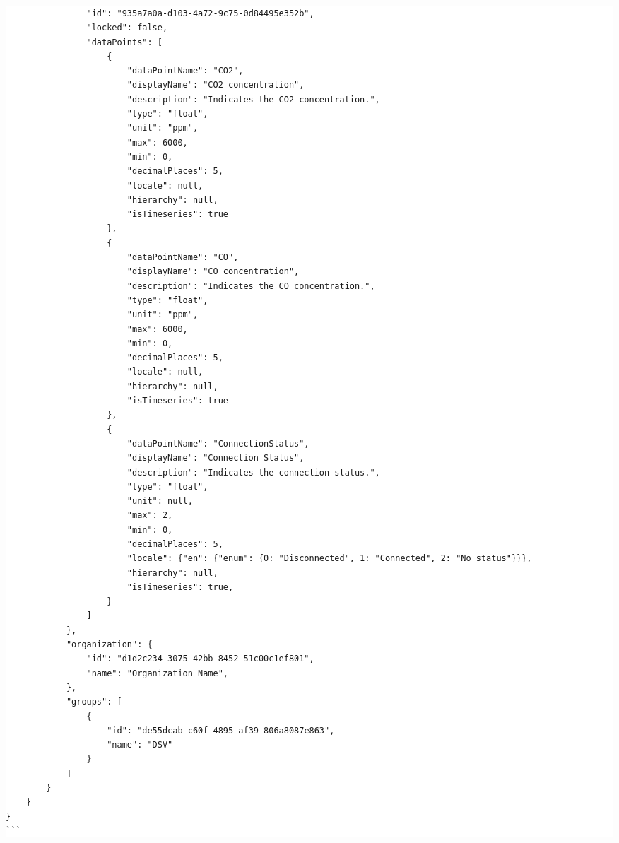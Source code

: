                     "id": "935a7a0a-d103-4a72-9c75-0d84495e352b",
                    "locked": false,
                    "dataPoints": [
                        {
                            "dataPointName": "CO2",
                            "displayName": "CO2 concentration",
                            "description": "Indicates the CO2 concentration.",
                            "type": "float",
                            "unit": "ppm",
                            "max": 6000,
                            "min": 0,
                            "decimalPlaces": 5,
                            "locale": null,
                            "hierarchy": null,
                            "isTimeseries": true
                        },
                        {
                            "dataPointName": "CO",
                            "displayName": "CO concentration",
                            "description": "Indicates the CO concentration.",
                            "type": "float",
                            "unit": "ppm",
                            "max": 6000,
                            "min": 0,
                            "decimalPlaces": 5,
                            "locale": null,
                            "hierarchy": null,
                            "isTimeseries": true
                        },
                        {
                            "dataPointName": "ConnectionStatus",
                            "displayName": "Connection Status",
                            "description": "Indicates the connection status.",
                            "type": "float",
                            "unit": null,
                            "max": 2,
                            "min": 0,
                            "decimalPlaces": 5,
                            "locale": {"en": {"enum": {0: "Disconnected", 1: "Connected", 2: "No status"}}},
                            "hierarchy": null,
                            "isTimeseries": true,
                        }
                    ]
                },
                "organization": {
                    "id": "d1d2c234-3075-42bb-8452-51c00c1ef801",
                    "name": "Organization Name",
                },
                "groups": [
                    {
                        "id": "de55dcab-c60f-4895-af39-806a8087e863",
                        "name": "DSV"
                    }
                ]
            }
        }
    }
    ```
